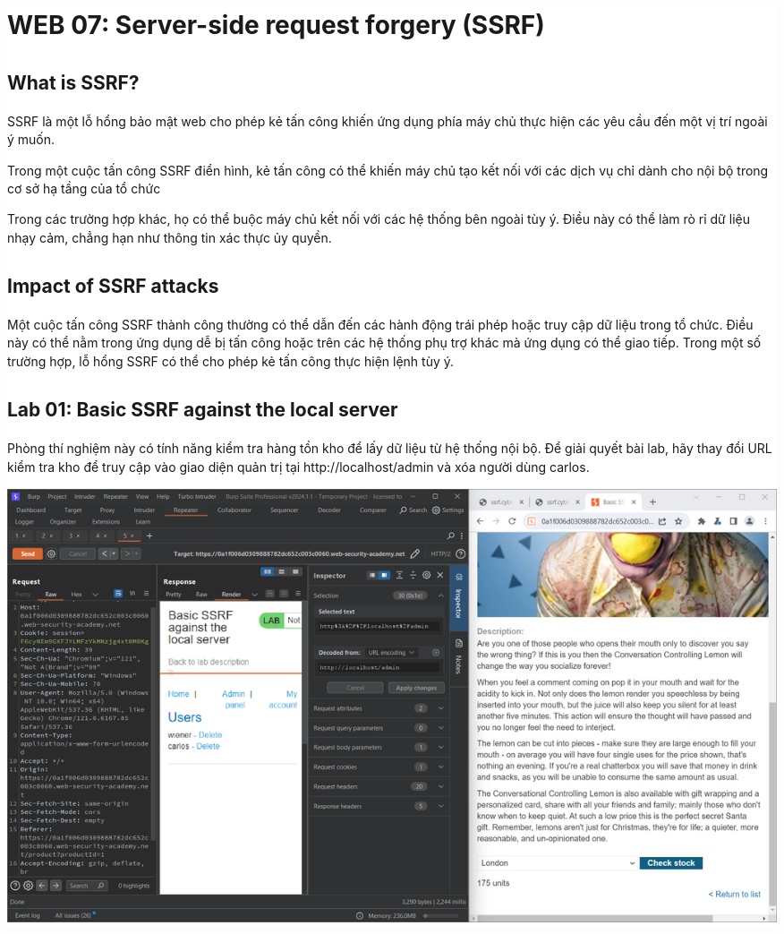 # WEB 07: Server-side request forgery (SSRF)

## What is SSRF?

SSRF là một lỗ hổng bảo mật web cho phép kẻ tấn công khiến ứng dụng phía máy chủ thực hiện các yêu cầu đến một vị trí ngoài ý muốn.

Trong một cuộc tấn công SSRF điển hình, kẻ tấn công có thể khiến máy chủ tạo kết nối với các dịch vụ chỉ dành cho nội bộ trong cơ sở hạ tầng của tổ chức

Trong các trường hợp khác, họ có thể buộc máy chủ kết nối với các hệ thống bên ngoài tùy ý. Điều này có thể làm rò rỉ dữ liệu nhạy cảm, chẳng hạn như thông tin xác thực ủy quyền.

## Impact of SSRF attacks

Một cuộc tấn công SSRF thành công thường có thể dẫn đến các hành động trái phép hoặc truy cập dữ liệu trong tổ chức. Điều này có thể nằm trong ứng dụng dễ bị tấn công hoặc trên các hệ thống phụ trợ khác mà ứng dụng có thể giao tiếp. Trong một số trường hợp, lỗ hổng SSRF có thể cho phép kẻ tấn công thực hiện lệnh tùy ý.

## Lab 01: Basic SSRF against the local server

Phòng thí nghiệm này có tính năng kiểm tra hàng tồn kho để lấy dữ liệu từ hệ thống nội bộ. Để giải quyết bài lab, hãy thay đổi URL kiểm tra kho để truy cập vào giao diện quản trị tại http://localhost/admin và xóa người dùng carlos.

![](image.png)
